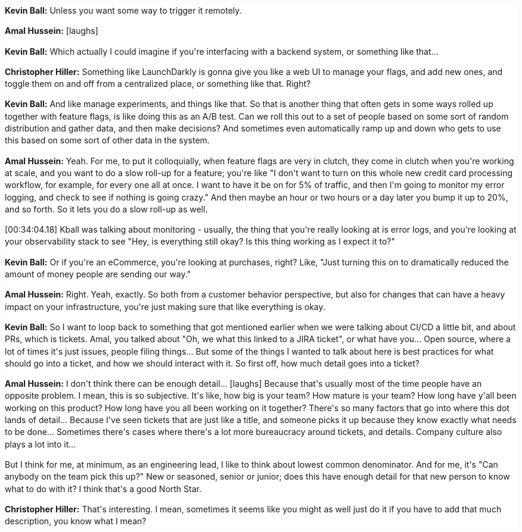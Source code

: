 **Kevin Ball:** Unless you want some way to trigger it remotely.

**Amal Hussein:** \[laughs\]

**Kevin Ball:** Which actually I could imagine if you're interfacing with a backend system, or something like that...

**Christopher Hiller:** Something like LaunchDarkly is gonna give you like a web UI to manage your flags, and add new ones, and toggle them on and off from a centralized place, or something like that. Right?

**Kevin Ball:** And like manage experiments, and things like that. So that is another thing that often gets in some ways rolled up together with feature flags, is like doing this as an A/B test. Can we roll this out to a set of people based on some sort of random distribution and gather data, and then make decisions? And sometimes even automatically ramp up and down who gets to use this based on some sort of other data in the system.

**Amal Hussein:** Yeah. For me, to put it colloquially, when feature flags are very in clutch, they come in clutch when you're working at scale, and you want to do a slow roll-up for a feature; you're like "I don't want to turn on this whole new credit card processing workflow, for example, for every one all at once. I want to have it be on for 5% of traffic, and then I'm going to monitor my error logging, and check to see if nothing is going crazy." And then maybe an hour or two hours or a day later you bump it up to 20%, and so forth. So it lets you do a slow roll-up as well.

\[00:34:04.18\] Kball was talking about monitoring - usually, the thing that you're really looking at is error logs, and you're looking at your observability stack to see "Hey, is everything still okay? Is this thing working as I expect it to?"

**Kevin Ball:** Or if you're an eCommerce, you're looking at purchases, right? Like, "Just turning this on to dramatically reduced the amount of money people are sending our way."

**Amal Hussein:** Right. Yeah, exactly. So both from a customer behavior perspective, but also for changes that can have a heavy impact on your infrastructure, you're just making sure that like everything is okay.

**Kevin Ball:** So I want to loop back to something that got mentioned earlier when we were talking about CI/CD a little bit, and about PRs, which is tickets. Amal, you talked about "Oh, we what this linked to a JIRA ticket", or what have you... Open source, where a lot of times it's just issues, people filing things... But some of the things I wanted to talk about here is best practices for what should go into a ticket, and how we should interact with it. So first off, how much detail goes into a ticket?

**Amal Hussein:** I don't think there can be enough detail... \[laughs\] Because that's usually most of the time people have an opposite problem. I mean, this is so subjective. It's like, how big is your team? How mature is your team? How long have y'all been working on this product? How long have you all been working on it together? There's so many factors that go into where this dot lands of detail... Because I've seen tickets that are just like a title, and someone picks it up because they know exactly what needs to be done... Sometimes there's cases where there's a lot more bureaucracy around tickets, and details. Company culture also plays a lot into it...

But I think for me, at minimum, as an engineering lead, I like to think about lowest common denominator. And for me, it's "Can anybody on the team pick this up?" New or seasoned, senior or junior; does this have enough detail for that new person to know what to do with it? I think that's a good North Star.

**Christopher Hiller:** That's interesting. I mean, sometimes it seems like you might as well just do it if you have to add that much description, you know what I mean?
